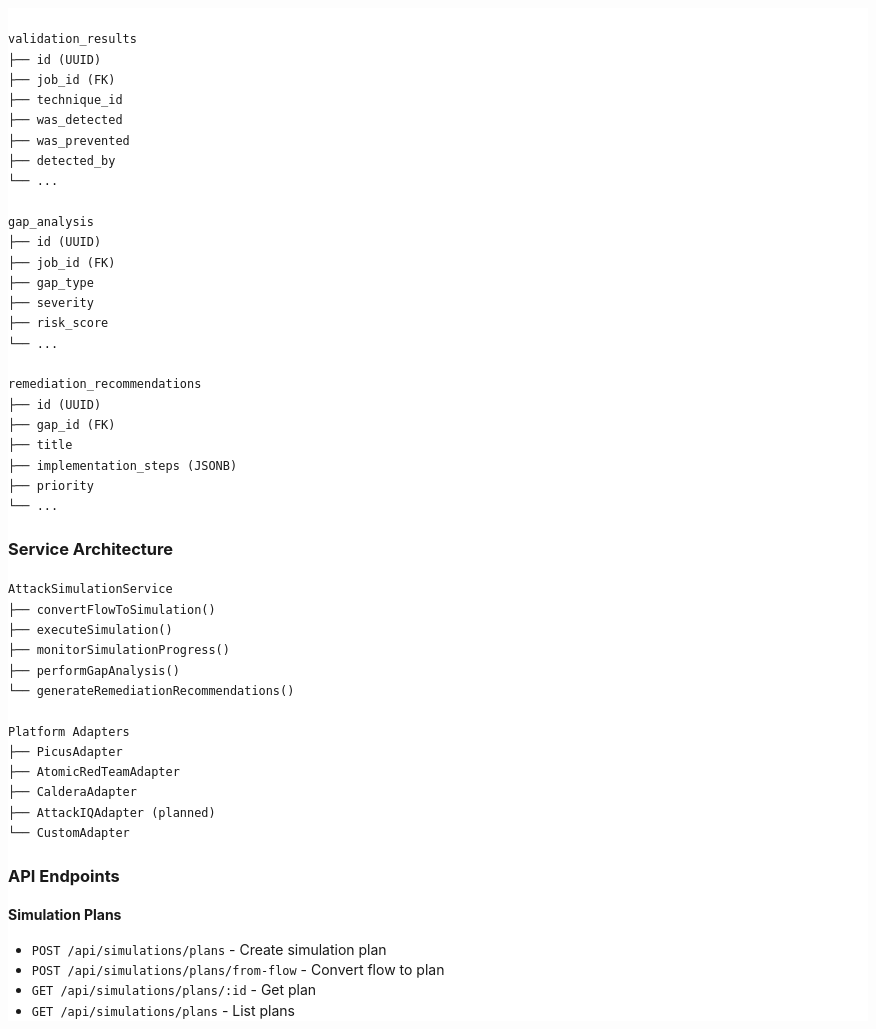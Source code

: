 ```

validation_results
├── id (UUID)
├── job_id (FK)
├── technique_id
├── was_detected
├── was_prevented
├── detected_by
└── ...

gap_analysis
├── id (UUID)
├── job_id (FK)
├── gap_type
├── severity
├── risk_score
└── ...

remediation_recommendations
├── id (UUID)
├── gap_id (FK)
├── title
├── implementation_steps (JSONB)
├── priority
└── ...
```

### Service Architecture

```
AttackSimulationService
├── convertFlowToSimulation()
├── executeSimulation()
├── monitorSimulationProgress()
├── performGapAnalysis()
└── generateRemediationRecommendations()

Platform Adapters
├── PicusAdapter
├── AtomicRedTeamAdapter
├── CalderaAdapter
├── AttackIQAdapter (planned)
└── CustomAdapter
```

### API Endpoints

**Simulation Plans**
- `POST /api/simulations/plans` - Create simulation plan
- `POST /api/simulations/plans/from-flow` - Convert flow to plan
- `GET /api/simulations/plans/:id` - Get plan
- `GET /api/simulations/plans` - List plans
